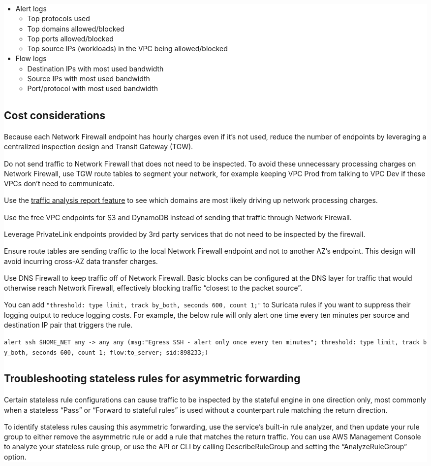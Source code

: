 * Alert logs
  * Top protocols used
  * Top domains allowed/blocked
  * Top ports allowed/blocked
  * Top source IPs (workloads) in the VPC being allowed/blocked
* Flow logs
  * Destination IPs with most used bandwidth
  * Source IPs with most used bandwidth
  * Port/protocol with most used bandwidth

## Cost considerations

Because each Network Firewall endpoint has hourly charges even if it’s not used, reduce the number of endpoints by leveraging a centralized inspection design and Transit Gateway (TGW).

Do not send traffic to Network Firewall that does not need to be inspected. To avoid these unnecessary processing charges on Network Firewall, use TGW route tables to segment your network, for example keeping VPC Prod from talking to VPC Dev if these VPCs don’t need to communicate.

Use the [traffic analysis report feature](https://docs.aws.amazon.com/network-firewall/latest/developerguide/reporting.html) to see which domains are most likely driving up network processing charges.

Use the free VPC endpoints for S3 and DynamoDB instead of sending that traffic through Network Firewall.

Leverage PrivateLink endpoints provided by 3rd party services that do not need to be inspected by the firewall.

Ensure route tables are sending traffic to the local Network Firewall endpoint and not to another AZ’s endpoint. This design will avoid incurring cross-AZ data transfer charges.

Use DNS Firewall to keep traffic off of Network Firewall. Basic blocks can be configured at the DNS layer for traffic that would otherwise reach Network Firewall, effectively blocking traffic “closest to the packet source”.

You can add `"threshold: type limit, track by_both, seconds 600, count 1;"` to Suricata rules if you want to suppress their logging output to reduce logging costs. For example, the below rule will only alert one time every ten minutes per source and destination IP pair that triggers the rule.

`alert ssh $HOME_NET any -> any any (msg:"Egress SSH - alert only once every ten minutes"; threshold: type limit, track by_both, seconds 600, count 1; flow:to_server; sid:898233;)`

## Troubleshooting stateless rules for asymmetric forwarding

Certain stateless rule configurations can cause traffic to be inspected by the stateful engine in one direction only, most commonly when a stateless “Pass” or “Forward to stateful rules” is used without a counterpart rule matching the return direction.

To identify stateless rules causing this asymmetric forwarding, use the service’s built-in rule analyzer, and then update your rule group to either remove the asymmetric rule or add a rule that matches the return traffic. You can use AWS Management Console to analyze your stateless rule group, or use the API or CLI by calling DescribeRuleGroup and setting the “AnalyzeRuleGroup” option.
